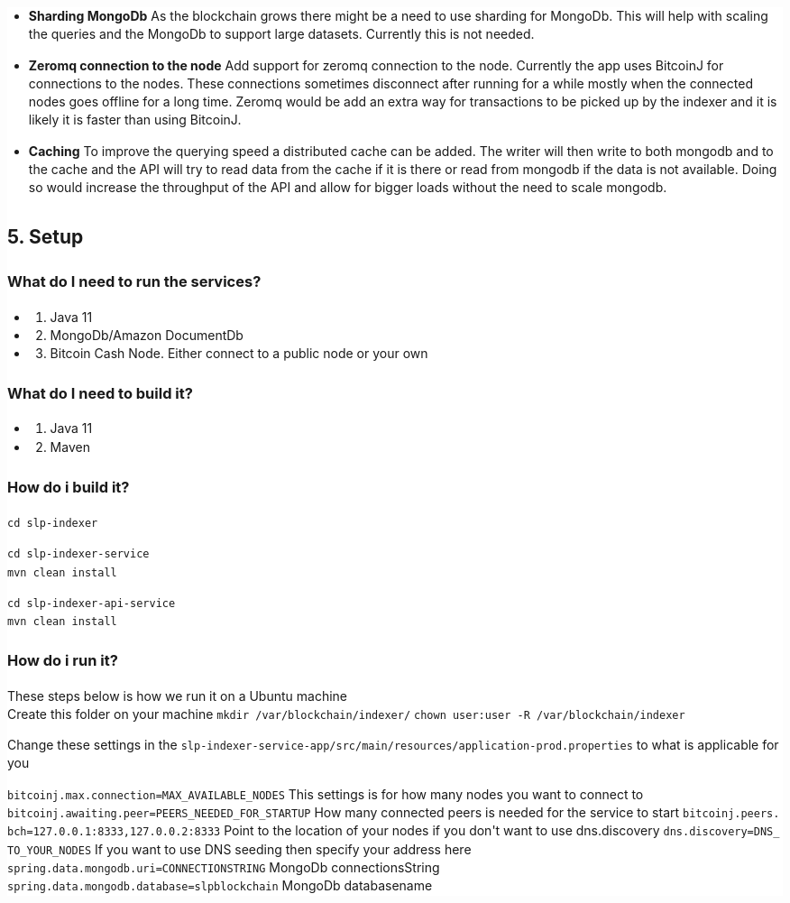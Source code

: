 * **Sharding MongoDb** As the blockchain grows there might be a need to use sharding for MongoDb. This will help with scaling the queries and the MongoDb to support large datasets. Currently this is not needed.

* **Zeromq connection to the node** Add support for zeromq connection to the node. Currently the app uses BitcoinJ for connections to the nodes. These connections sometimes disconnect after running for a while mostly when the connected nodes goes offline for a long time. Zeromq would be add an extra way for transactions to be picked up by the indexer and it is likely it is faster than using BitcoinJ.

* **Caching** To improve the querying speed a distributed cache can be added. The writer will then write to both mongodb and to the cache
and the API will try to read data from the cache if it is there or read from mongodb if the data is not available. Doing so
would increase the throughput of the API and allow for bigger loads without the need to scale mongodb.

##  5. <a name='setup'></a>Setup

### What do I need to run the services?
* 1. Java 11
* 2. MongoDb/Amazon DocumentDb
* 3. Bitcoin Cash Node. Either connect to a public node or your own

### What do I need to build it?
* 1. Java 11
* 2. Maven

### How do i build it?
`cd slp-indexer`

`cd slp-indexer-service`  
`mvn clean install`

`cd slp-indexer-api-service`  
`mvn clean install`

### How do i run it?
These steps below is how we run it on a Ubuntu machine    
Create this folder on your machine
`mkdir /var/blockchain/indexer/`
`chown user:user -R /var/blockchain/indexer`

Change these settings in the `slp-indexer-service-app/src/main/resources/application-prod.properties`
to what is applicable for you

`bitcoinj.max.connection=MAX_AVAILABLE_NODES` This settings is for how many nodes you want to connect to  
`bitcoinj.awaiting.peer=PEERS_NEEDED_FOR_STARTUP` How many connected peers is needed for the service to start 
`bitcoinj.peers.bch=127.0.0.1:8333,127.0.0.2:8333` Point to the location of your nodes if you don't want to use dns.discovery
`dns.discovery=DNS_TO_YOUR_NODES` If you want to use DNS seeding then specify your address here  
`spring.data.mongodb.uri=CONNECTIONSTRING` MongoDb connectionsString  
`spring.data.mongodb.database=slpblockchain` MongoDb databasename
